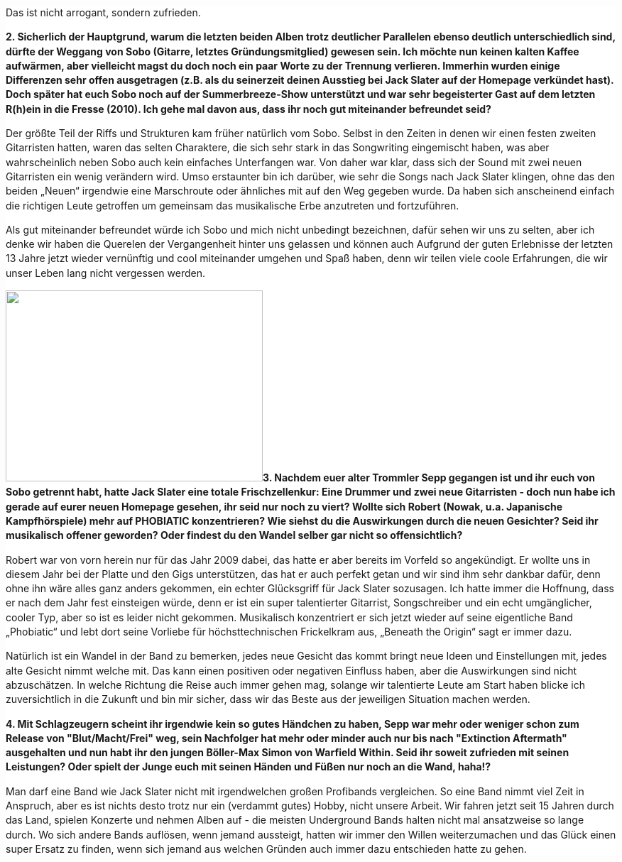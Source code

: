 Das ist nicht arrogant, sondern zufrieden.


**2. Sicherlich der Hauptgrund, warum die letzten beiden Alben trotz deutlicher Parallelen ebenso deutlich unterschiedlich sind, dürfte der Weggang von Sobo (Gitarre, letztes Gründungsmitglied) gewesen sein. Ich möchte nun keinen kalten Kaffee aufwärmen, aber vielleicht magst du doch noch ein paar Worte zu der Trennung verlieren. Immerhin wurden einige Differenzen sehr offen ausgetragen (z.B. als du seinerzeit deinen Ausstieg bei Jack Slater auf der Homepage verkündet hast). Doch später hat euch Sobo noch auf der Summerbreeze-Show unterstützt und war sehr begeisterter Gast auf dem letzten R(h)ein in die Fresse (2010). Ich gehe mal davon aus, dass ihr noch gut miteinander befreundet seid?**

Der größte Teil der Riffs und Strukturen kam früher natürlich vom Sobo. Selbst in den Zeiten in denen wir einen festen zweiten Gitarristen hatten, waren das selten Charaktere, die sich sehr stark in das Songwriting eingemischt haben, was aber wahrscheinlich neben Sobo auch kein einfaches Unterfangen war. Von daher war klar, dass sich der Sound mit zwei neuen Gitarristen ein wenig verändern wird. Umso erstaunter bin ich darüber, wie sehr die Songs nach Jack Slater klingen, ohne das den beiden „Neuen“ irgendwie eine Marschroute oder ähnliches mit auf den Weg gegeben wurde. Da haben sich anscheinend einfach die richtigen Leute getroffen um gemeinsam das musikalische Erbe anzutreten und fortzuführen. 

Als gut miteinander befreundet würde ich Sobo und mich nicht unbedingt bezeichnen, dafür sehen wir uns zu selten, aber ich denke wir haben die Querelen der Vergangenheit hinter uns gelassen und können auch Aufgrund der guten Erlebnisse der letzten 13 Jahre jetzt wieder vernünftig und cool miteinander umgehen und Spaß haben, denn wir teilen viele coole Erfahrungen, die wir unser Leben lang nicht vergessen werden.

<img src="images//2010/10/js-live-01.jpg" alt="" title="js-live-01" width="362" height="269" class="imgLeft bordered" />**3. Nachdem euer alter Trommler Sepp gegangen ist und ihr euch von Sobo getrennt habt, hatte Jack Slater eine totale Frischzellenkur: Eine Drummer und zwei neue Gitarristen - doch nun habe ich gerade auf eurer neuen Homepage gesehen, ihr seid nur noch zu viert? Wollte sich Robert (Nowak, u.a. Japanische Kampfhörspiele) mehr auf PHOBIATIC konzentrieren? Wie siehst du die Auswirkungen durch die neuen Gesichter? Seid ihr musikalisch offener geworden? Oder findest du den Wandel selber gar nicht so offensichtlich?**

Robert war von vorn herein nur für das Jahr 2009 dabei, das hatte er aber bereits im Vorfeld so angekündigt. Er wollte uns in diesem Jahr bei der Platte und den Gigs unterstützen, das hat er auch perfekt getan und wir sind ihm sehr dankbar dafür, denn ohne ihn wäre alles ganz anders gekommen, ein echter Glücksgriff für Jack Slater sozusagen. Ich hatte immer die Hoffnung, dass er nach dem Jahr fest einsteigen würde, denn er ist ein super talentierter Gitarrist, Songschreiber und ein echt umgänglicher, cooler Typ, aber so ist es leider nicht gekommen. Musikalisch konzentriert er sich jetzt wieder auf seine eigentliche Band „Phobiatic“ und lebt dort seine Vorliebe für höchsttechnischen Frickelkram aus, „Beneath the Origin“ sagt er immer dazu.

Natürlich ist ein Wandel in der Band zu bemerken, jedes neue Gesicht das kommt bringt neue Ideen und Einstellungen mit, jedes alte Gesicht nimmt welche mit. Das kann einen positiven oder negativen Einfluss haben, aber die Auswirkungen sind nicht abzuschätzen. In welche Richtung die Reise auch immer gehen mag, solange wir talentierte Leute am Start haben blicke ich zuversichtlich in die Zukunft und bin mir sicher, dass wir das Beste aus der jeweiligen Situation machen werden.


**4. Mit Schlagzeugern scheint ihr irgendwie kein so gutes Händchen zu haben, Sepp war mehr oder weniger schon zum Release von "Blut/Macht/Frei" weg, sein Nachfolger hat mehr oder minder auch nur bis nach "Extinction Aftermath" ausgehalten und nun habt ihr den jungen Böller-Max Simon von Warfield Within. Seid ihr soweit zufrieden mit seinen Leistungen? Oder spielt der Junge euch mit seinen Händen und Füßen nur noch an die Wand, haha!?**

Man darf eine Band wie Jack Slater nicht mit irgendwelchen großen Profibands vergleichen. So eine Band nimmt viel Zeit in Anspruch, aber es ist nichts desto trotz nur ein (verdammt gutes) Hobby, nicht unsere Arbeit. Wir fahren jetzt seit 15 Jahren durch das Land, spielen Konzerte und nehmen Alben auf - die meisten Underground Bands halten nicht mal ansatzweise so lange durch. Wo sich andere Bands auflösen, wenn jemand aussteigt, hatten wir immer den Willen weiterzumachen und das Glück einen super Ersatz zu finden, wenn sich jemand aus welchen Gründen auch immer dazu entschieden hatte zu gehen. 
